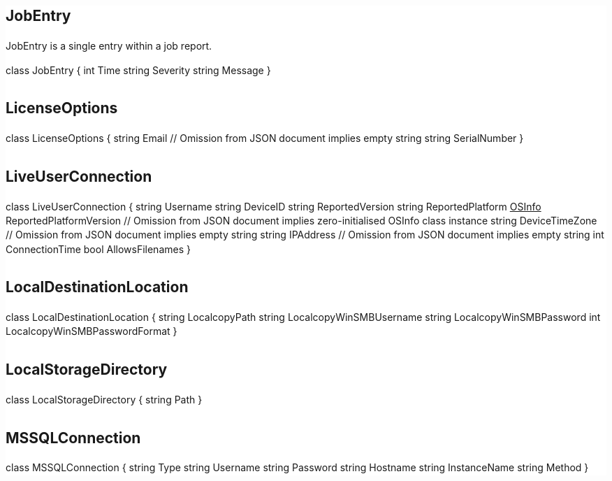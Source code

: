 ## JobEntry

JobEntry is a single entry within a job report.

class JobEntry {
int Time
string Severity
string Message
}

## LicenseOptions

class LicenseOptions {
string Email // Omission from JSON document implies empty string
string SerialNumber
}

## LiveUserConnection

class LiveUserConnection {
string Username
string DeviceID
string ReportedVersion
string ReportedPlatform
[OSInfo](https://docs.cometbackup.com/latest/api/api-data-structures#api-struct-OSInfo) ReportedPlatformVersion // Omission from JSON document implies zero-initialised OSInfo class instance
string DeviceTimeZone // Omission from JSON document implies empty string
string IPAddress // Omission from JSON document implies empty string
int ConnectionTime
bool AllowsFilenames
}

## LocalDestinationLocation

class LocalDestinationLocation {
string LocalcopyPath
string LocalcopyWinSMBUsername
string LocalcopyWinSMBPassword
int LocalcopyWinSMBPasswordFormat
}

## LocalStorageDirectory

class LocalStorageDirectory {
string Path
}

## MSSQLConnection

class MSSQLConnection {
string Type
string Username
string Password
string Hostname
string InstanceName
string Method
}
